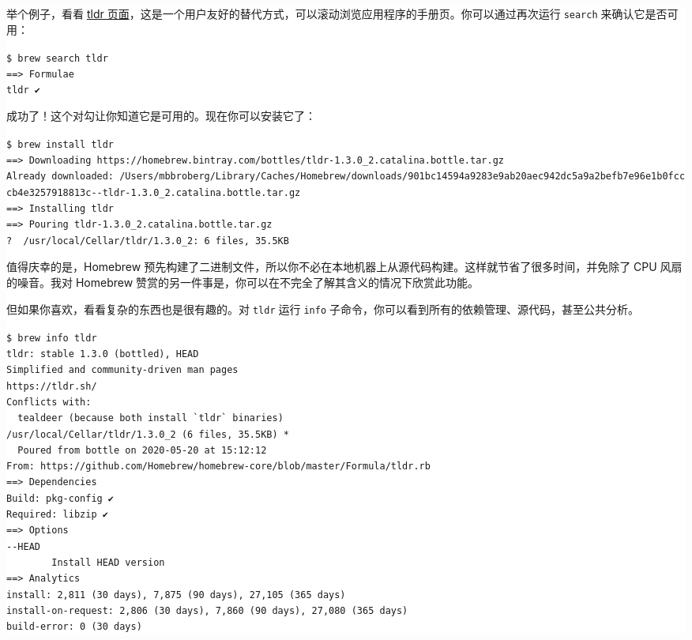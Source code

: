 
举个例子，看看 [tldr 页面](https://github.com/tldr-pages/tldr)，这是一个用户友好的替代方式，可以滚动浏览应用程序的手册页。你可以通过再次运行 `search` 来确认它是否可用：



```
$ brew search tldr
==> Formulae
tldr ✔

```

成功了！这个对勾让你知道它是可用的。现在你可以安装它了：



```
$ brew install tldr
==> Downloading https://homebrew.bintray.com/bottles/tldr-1.3.0_2.catalina.bottle.tar.gz
Already downloaded: /Users/mbbroberg/Library/Caches/Homebrew/downloads/901bc14594a9283e9ab20aec942dc5a9a2befb7e96e1b0fcccb4e3257918813c--tldr-1.3.0_2.catalina.bottle.tar.gz
==> Installing tldr
==> Pouring tldr-1.3.0_2.catalina.bottle.tar.gz
?  /usr/local/Cellar/tldr/1.3.0_2: 6 files, 35.5KB

```

值得庆幸的是，Homebrew 预先构建了二进制文件，所以你不必在本地机器上从源代码构建。这样就节省了很多时间，并免除了 CPU 风扇的噪音。我对 Homebrew 赞赏的另一件事是，你可以在不完全了解其含义的情况下欣赏此功能。


但如果你喜欢，看看复杂的东西也是很有趣的。对 `tldr` 运行 `info` 子命令，你可以看到所有的依赖管理、源代码，甚至公共分析。



```
$ brew info tldr
tldr: stable 1.3.0 (bottled), HEAD
Simplified and community-driven man pages
https://tldr.sh/
Conflicts with:
  tealdeer (because both install `tldr` binaries)
/usr/local/Cellar/tldr/1.3.0_2 (6 files, 35.5KB) *
  Poured from bottle on 2020-05-20 at 15:12:12
From: https://github.com/Homebrew/homebrew-core/blob/master/Formula/tldr.rb
==> Dependencies
Build: pkg-config ✔
Required: libzip ✔
==> Options
--HEAD
        Install HEAD version
==> Analytics
install: 2,811 (30 days), 7,875 (90 days), 27,105 (365 days)
install-on-request: 2,806 (30 days), 7,860 (90 days), 27,080 (365 days)
build-error: 0 (30 days)

```
